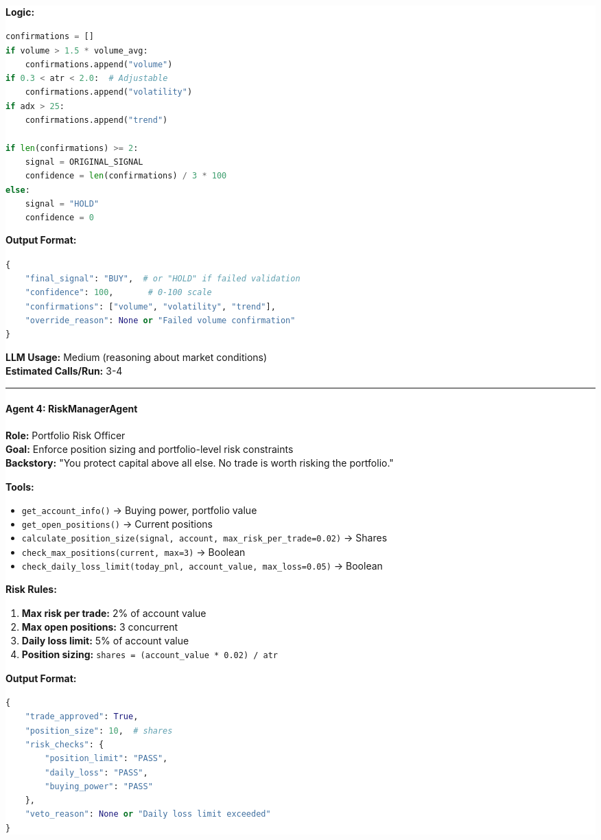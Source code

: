 **Logic:**
```python
confirmations = []
if volume > 1.5 * volume_avg:
    confirmations.append("volume")
if 0.3 < atr < 2.0:  # Adjustable
    confirmations.append("volatility")
if adx > 25:
    confirmations.append("trend")

if len(confirmations) >= 2:
    signal = ORIGINAL_SIGNAL
    confidence = len(confirmations) / 3 * 100
else:
    signal = "HOLD"
    confidence = 0
```

**Output Format:**
```python
{
    "final_signal": "BUY",  # or "HOLD" if failed validation
    "confidence": 100,       # 0-100 scale
    "confirmations": ["volume", "volatility", "trend"],
    "override_reason": None or "Failed volume confirmation"
}
```

**LLM Usage:** Medium (reasoning about market conditions)  
**Estimated Calls/Run:** 3-4

---

#### Agent 4: RiskManagerAgent
**Role:** Portfolio Risk Officer  
**Goal:** Enforce position sizing and portfolio-level risk constraints  
**Backstory:** "You protect capital above all else. No trade is worth risking the portfolio."

**Tools:**
- `get_account_info()` → Buying power, portfolio value
- `get_open_positions()` → Current positions
- `calculate_position_size(signal, account, max_risk_per_trade=0.02)` → Shares
- `check_max_positions(current, max=3)` → Boolean
- `check_daily_loss_limit(today_pnl, account_value, max_loss=0.05)` → Boolean

**Risk Rules:**
1. **Max risk per trade:** 2% of account value
2. **Max open positions:** 3 concurrent
3. **Daily loss limit:** 5% of account value
4. **Position sizing:** `shares = (account_value * 0.02) / atr`

**Output Format:**
```python
{
    "trade_approved": True,
    "position_size": 10,  # shares
    "risk_checks": {
        "position_limit": "PASS",
        "daily_loss": "PASS",
        "buying_power": "PASS"
    },
    "veto_reason": None or "Daily loss limit exceeded"
}
```
